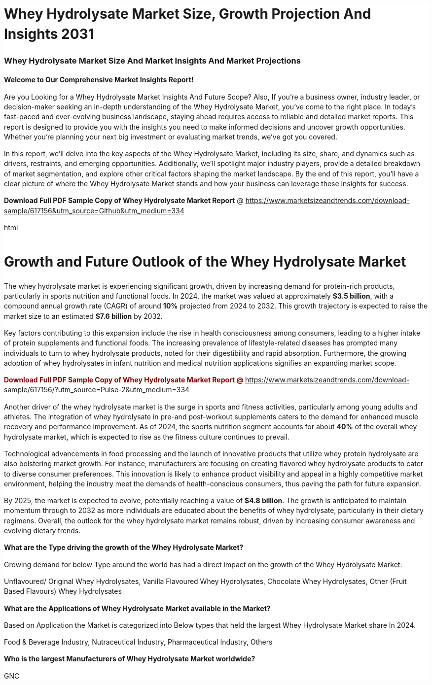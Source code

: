 <h1>Whey Hydrolysate Market Size, Growth Projection And Insights 2031</h1><div class="" data-test-id=""><h3><span class="">Whey Hydrolysate Market Size And Market Insights And Market Projections</span></h3></div><div class="" data-test-id=""><p><strong>Welcome to Our Comprehensive Market Insights Report!</strong></p><p>Are you Looking for a Whey Hydrolysate Market Insights And Future Scope? Also, If you&rsquo;re a business owner, industry leader, or decision-maker seeking an in-depth understanding of the Whey Hydrolysate Market, you&rsquo;ve come to the right place. In today&rsquo;s fast-paced and ever-evolving business landscape, staying ahead requires access to reliable and detailed market reports. This report is designed to provide you with the insights you need to make informed decisions and uncover growth opportunities. Whether you&rsquo;re planning your next big investment or evaluating market trends, we&rsquo;ve got you covered.</p><p>In this report, we&rsquo;ll delve into the key aspects of the Whey Hydrolysate Market, including its size, share, and dynamics such as drivers, restraints, and emerging opportunities. Additionally, we&rsquo;ll spotlight major industry players, provide a detailed breakdown of market segmentation, and explore other critical factors shaping the market landscape. By the end of this report, you&rsquo;ll have a clear picture of where the Whey Hydrolysate Market stands and how your business can leverage these insights for success.</p><p><strong>Download Full PDF Sample Copy of Whey Hydrolysate Market Report</strong> @ <a href="https://www.marketsizeandtrends.com/download-sample/617156&utm_source=Github&utm_medium=334" target="_blank">https://www.marketsizeandtrends.com/download-sample/617156&utm_source=Github&utm_medium=334</a></p></div><div class="" data-test-id=""><p><span class="">html<html><head> <title>Whey Hydrolysate Market Growth and Future Outlook</title></head><body> <h1>Growth and Future Outlook of the Whey Hydrolysate Market</h1> <p>The whey hydrolysate market is experiencing significant growth, driven by increasing demand for protein-rich products, particularly in sports nutrition and functional foods. In 2024, the market was valued at approximately <strong>$3.5 billion</strong>, with a compound annual growth rate (CAGR) of around <strong>10%</strong> projected from 2024 to 2032. This growth trajectory is expected to raise the market size to an estimated <strong>$7.6 billion</strong> by 2032.</p> <p>Key factors contributing to this expansion include the rise in health consciousness among consumers, leading to a higher intake of protein supplements and functional foods. The increasing prevalence of lifestyle-related diseases has prompted many individuals to turn to whey hydrolysate products, noted for their digestibility and rapid absorption. Furthermore, the growing adoption of whey hydrolysates in infant nutrition and medical nutrition applications signifies an expanding market scope. </p><p><strong><span style="color: #800000;">Download Full PDF Sample Copy of Whey Hydrolysate Market Report @</span>&nbsp;</strong><a href="https://www.marketsizeandtrends.com/download-sample/617156/?utm_source=Pulse-2&amp;utm_medium=334">https://www.marketsizeandtrends.com/download-sample/617156/?utm_source=Pulse-2&amp;utm_medium=334</a></p></p> <p>Another driver of the whey hydrolysate market is the surge in sports and fitness activities, particularly among young adults and athletes. The integration of whey hydrolysate in pre-and post-workout supplements caters to the demand for enhanced muscle recovery and performance improvement. As of 2024, the sports nutrition segment accounts for about <strong>40%</strong> of the overall whey hydrolysate market, which is expected to rise as the fitness culture continues to prevail.</p> <p>Technological advancements in food processing and the launch of innovative products that utilize whey protein hydrolysate are also bolstering market growth. For instance, manufacturers are focusing on creating flavored whey hydrolysate products to cater to diverse consumer preferences. This innovation is likely to enhance product visibility and appeal in a highly competitive market environment, helping the industry meet the demands of health-conscious consumers, thus paving the path for future expansion.</p> <p>By 2025, the market is expected to evolve, potentially reaching a value of <strong>$4.8 billion</strong>. The growth is anticipated to maintain momentum through to 2032 as more individuals are educated about the benefits of whey hydrolysate, particularly in their dietary regimens. Overall, the outlook for the whey hydrolysate market remains robust, driven by increasing consumer awareness and evolving dietary trends.</p></body></html></span></p><p><strong><span class="">What are the&nbsp;Type driving the growth of the Whey Hydrolysate Market?</span></strong></p></div><div class="" data-test-id=""><p><span class="">Growing demand for below Type around the world has had a direct impact on the growth of the Whey Hydrolysate Market:</span></p></div><div class="" data-test-id=""><p>Unflavoured/ Original Whey Hydrolysates, Vanilla Flavoured Whey Hydrolysates, Chocolate Whey Hydrolysates, Other (Fruit Based Flavours) Whey Hydrolysates</p><p><span class=""><strong>What are the&nbsp;Applications&nbsp;of Whey Hydrolysate Market available in the Market?</strong></span></p></div><div class="" data-test-id=""><p><span class="">Based on Application the Market is categorized into Below types that held the largest Whey Hydrolysate Market share In 2024.</span></p></div><div class="" data-test-id=""><p><span class="">Food & Beverage Industry, Nutraceutical Industry, Pharmaceutical Industry, Others</span></p><p><span class=""><strong>Who is the largest Manufacturers of Whey Hydrolysate Market worldwide?</strong></span></p></div><div class="" data-test-id=""><p><span class="">GNC